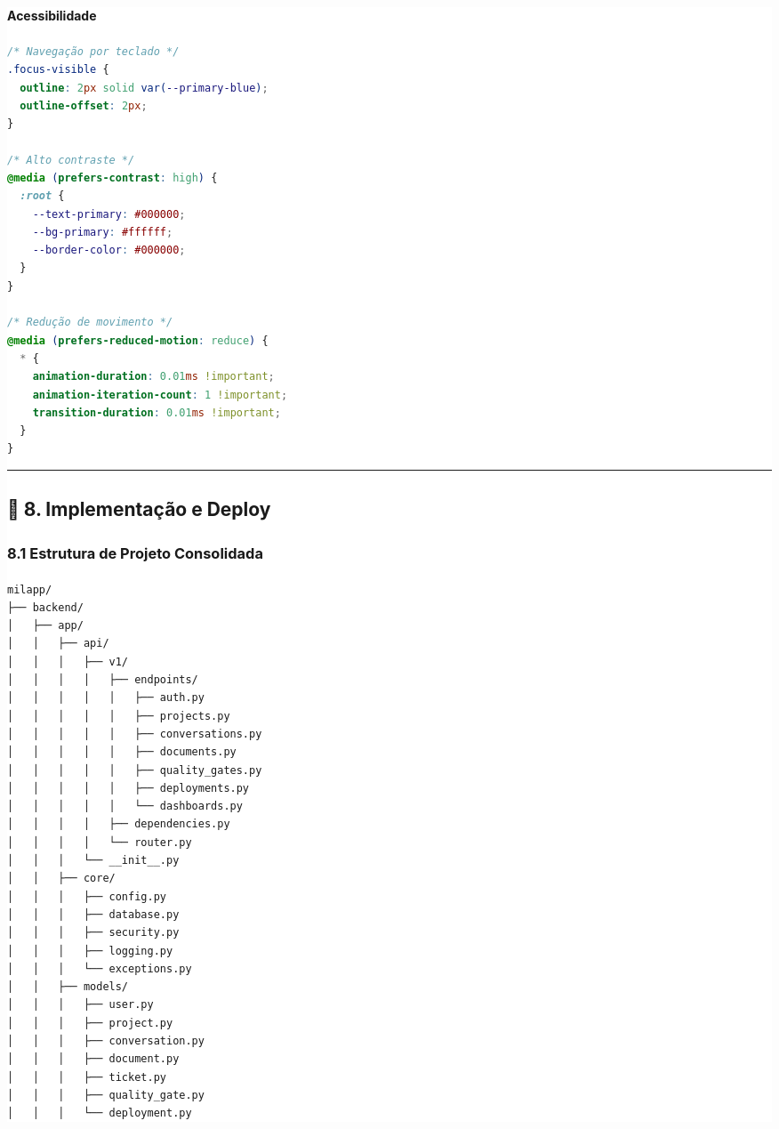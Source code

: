 #### **Acessibilidade**
```css
/* Navegação por teclado */
.focus-visible {
  outline: 2px solid var(--primary-blue);
  outline-offset: 2px;
}

/* Alto contraste */
@media (prefers-contrast: high) {
  :root {
    --text-primary: #000000;
    --bg-primary: #ffffff;
    --border-color: #000000;
  }
}

/* Redução de movimento */
@media (prefers-reduced-motion: reduce) {
  * {
    animation-duration: 0.01ms !important;
    animation-iteration-count: 1 !important;
    transition-duration: 0.01ms !important;
  }
}
```

---

## 🚀 **8. Implementação e Deploy**

### **8.1 Estrutura de Projeto Consolidada**

```
milapp/
├── backend/
│   ├── app/
│   │   ├── api/
│   │   │   ├── v1/
│   │   │   │   ├── endpoints/
│   │   │   │   │   ├── auth.py
│   │   │   │   │   ├── projects.py
│   │   │   │   │   ├── conversations.py
│   │   │   │   │   ├── documents.py
│   │   │   │   │   ├── quality_gates.py
│   │   │   │   │   ├── deployments.py
│   │   │   │   │   └── dashboards.py
│   │   │   │   ├── dependencies.py
│   │   │   │   └── router.py
│   │   │   └── __init__.py
│   │   ├── core/
│   │   │   ├── config.py
│   │   │   ├── database.py
│   │   │   ├── security.py
│   │   │   ├── logging.py
│   │   │   └── exceptions.py
│   │   ├── models/
│   │   │   ├── user.py
│   │   │   ├── project.py
│   │   │   ├── conversation.py
│   │   │   ├── document.py
│   │   │   ├── ticket.py
│   │   │   ├── quality_gate.py
│   │   │   └── deployment.py
```